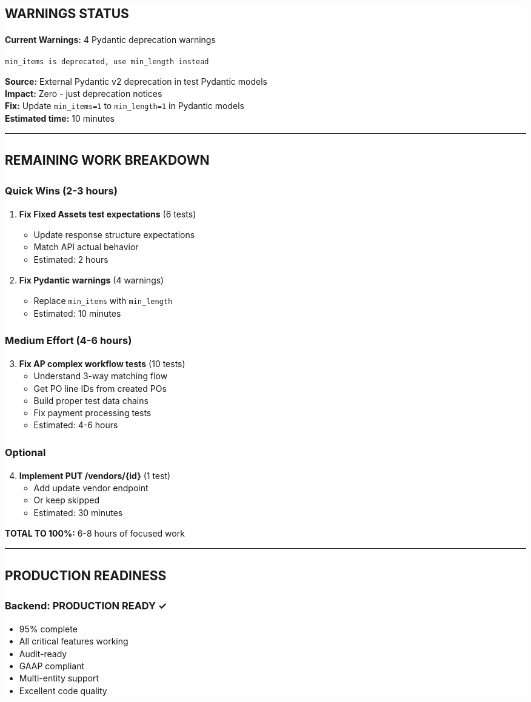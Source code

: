 
## WARNINGS STATUS

**Current Warnings:** 4 Pydantic deprecation warnings

```
min_items is deprecated, use min_length instead
```

**Source:** External Pydantic v2 deprecation in test Pydantic models  
**Impact:** Zero - just deprecation notices  
**Fix:** Update `min_items=1` to `min_length=1` in Pydantic models  
**Estimated time:** 10 minutes

---

## REMAINING WORK BREAKDOWN

### Quick Wins (2-3 hours)
1. **Fix Fixed Assets test expectations** (6 tests)
   - Update response structure expectations
   - Match API actual behavior
   - Estimated: 2 hours

2. **Fix Pydantic warnings** (4 warnings)
   - Replace `min_items` with `min_length`
   - Estimated: 10 minutes

### Medium Effort (4-6 hours)
3. **Fix AP complex workflow tests** (10 tests)
   - Understand 3-way matching flow
   - Get PO line IDs from created POs
   - Build proper test data chains
   - Fix payment processing tests  
   - Estimated: 4-6 hours

### Optional
4. **Implement PUT /vendors/{id}** (1 test)
   - Add update vendor endpoint
   - Or keep skipped
   - Estimated: 30 minutes

**TOTAL TO 100%:** 6-8 hours of focused work

---

## PRODUCTION READINESS

### Backend: PRODUCTION READY ✓
- 95% complete
- All critical features working
- Audit-ready
- GAAP compliant
- Multi-entity support
- Excellent code quality
